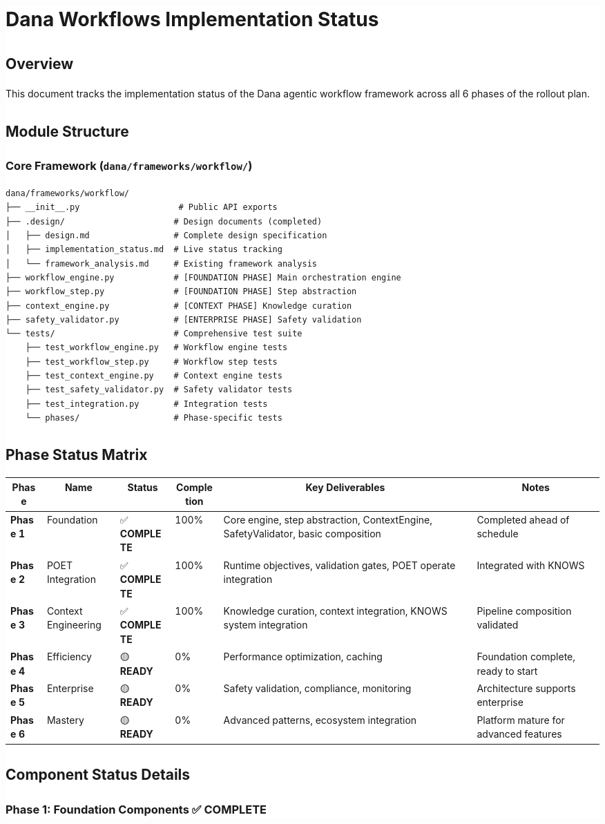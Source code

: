# Dana Workflows Implementation Status

## Overview
This document tracks the implementation status of the Dana agentic workflow framework across all 6 phases of the rollout plan.

## Module Structure

### Core Framework (`dana/frameworks/workflow/`)
```
dana/frameworks/workflow/
├── __init__.py                    # Public API exports
├── .design/                      # Design documents (completed)
│   ├── design.md                 # Complete design specification
│   ├── implementation_status.md  # Live status tracking
│   └── framework_analysis.md     # Existing framework analysis
├── workflow_engine.py            # [FOUNDATION PHASE] Main orchestration engine
├── workflow_step.py              # [FOUNDATION PHASE] Step abstraction
├── context_engine.py             # [CONTEXT PHASE] Knowledge curation
├── safety_validator.py           # [ENTERPRISE PHASE] Safety validation
└── tests/                        # Comprehensive test suite
    ├── test_workflow_engine.py   # Workflow engine tests
    ├── test_workflow_step.py     # Workflow step tests
    ├── test_context_engine.py    # Context engine tests
    ├── test_safety_validator.py  # Safety validator tests
    ├── test_integration.py       # Integration tests
    └── phases/                   # Phase-specific tests
```

## Phase Status Matrix

| Phase | Name | Status | Completion | Key Deliverables | Notes |
|-------|------|--------|------------|------------------|-------|
| **Phase 1** | Foundation | ✅ **COMPLETE** | 100% | Core engine, step abstraction, ContextEngine, SafetyValidator, basic composition | Completed ahead of schedule |
| **Phase 2** | POET Integration | ✅ **COMPLETE** | 100% | Runtime objectives, validation gates, POET operate integration | Integrated with KNOWS |
| **Phase 3** | Context Engineering | ✅ **COMPLETE** | 100% | Knowledge curation, context integration, KNOWS system integration | Pipeline composition validated |
| **Phase 4** | Efficiency | 🟡 **READY** | 0% | Performance optimization, caching | Foundation complete, ready to start |
| **Phase 5** | Enterprise | 🟡 **READY** | 0% | Safety validation, compliance, monitoring | Architecture supports enterprise |
| **Phase 6** | Mastery | 🟡 **READY** | 0% | Advanced patterns, ecosystem integration | Platform mature for advanced features |

## Component Status Details

### Phase 1: Foundation Components ✅ **COMPLETE**

